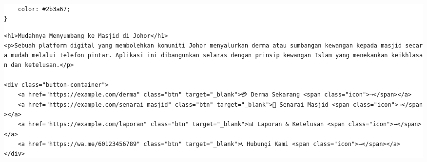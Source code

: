         color: #2b3a67;
    }
</style>
</head>
<body>

    <h1>Mudahnya Menyumbang ke Masjid di Johor</h1>
    <p>Sebuah platform digital yang membolehkan komuniti Johor menyalurkan derma atau sumbangan kewangan kepada masjid secara mudah melalui telefon pintar. Aplikasi ini dibangunkan selaras dengan prinsip kewangan Islam yang menekankan keikhlasan dan ketelusan.</p>

    <div class="button-container">
        <a href="https://example.com/derma" class="btn" target="_blank">💳 Derma Sekarang <span class="icon">→</span></a>
        <a href="https://example.com/senarai-masjid" class="btn" target="_blank">🕌 Senarai Masjid <span class="icon">→</span></a>
        <a href="https://example.com/laporan" class="btn" target="_blank">📊 Laporan & Ketelusan <span class="icon">→</span></a>
        <a href="https://wa.me/60123456789" class="btn" target="_blank">📞 Hubungi Kami <span class="icon">→</span></a>
    </div>

</body>
</html>
